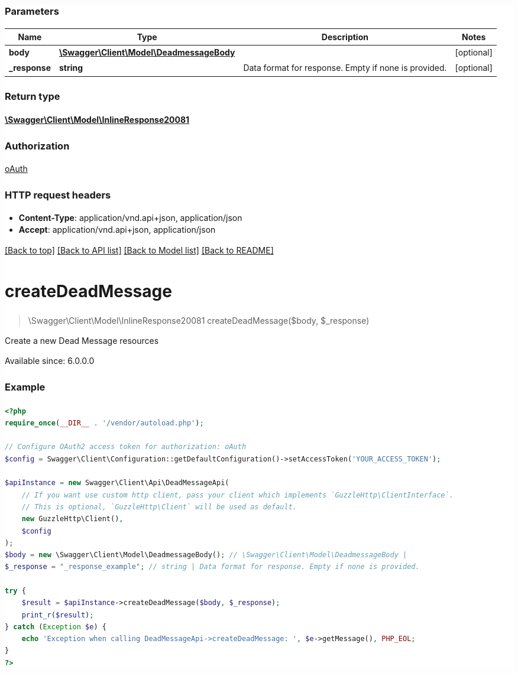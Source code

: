 ### Parameters

Name | Type | Description  | Notes
------------- | ------------- | ------------- | -------------
 **body** | [**\Swagger\Client\Model\DeadmessageBody**](../Model/DeadmessageBody.md)|  | [optional]
 **_response** | **string**| Data format for response. Empty if none is provided. | [optional]

### Return type

[**\Swagger\Client\Model\InlineResponse20081**](../Model/InlineResponse20081.md)

### Authorization

[oAuth](../../README.md#oAuth)

### HTTP request headers

 - **Content-Type**: application/vnd.api+json, application/json
 - **Accept**: application/vnd.api+json, application/json

[[Back to top]](#) [[Back to API list]](../../README.md#documentation-for-api-endpoints) [[Back to Model list]](../../README.md#documentation-for-models) [[Back to README]](../../README.md)

# **createDeadMessage**
> \Swagger\Client\Model\InlineResponse20081 createDeadMessage($body, $_response)

Create a new Dead Message resources

Available since: 6.0.0.0

### Example
```php
<?php
require_once(__DIR__ . '/vendor/autoload.php');

// Configure OAuth2 access token for authorization: oAuth
$config = Swagger\Client\Configuration::getDefaultConfiguration()->setAccessToken('YOUR_ACCESS_TOKEN');

$apiInstance = new Swagger\Client\Api\DeadMessageApi(
    // If you want use custom http client, pass your client which implements `GuzzleHttp\ClientInterface`.
    // This is optional, `GuzzleHttp\Client` will be used as default.
    new GuzzleHttp\Client(),
    $config
);
$body = new \Swagger\Client\Model\DeadmessageBody(); // \Swagger\Client\Model\DeadmessageBody | 
$_response = "_response_example"; // string | Data format for response. Empty if none is provided.

try {
    $result = $apiInstance->createDeadMessage($body, $_response);
    print_r($result);
} catch (Exception $e) {
    echo 'Exception when calling DeadMessageApi->createDeadMessage: ', $e->getMessage(), PHP_EOL;
}
?>
```
